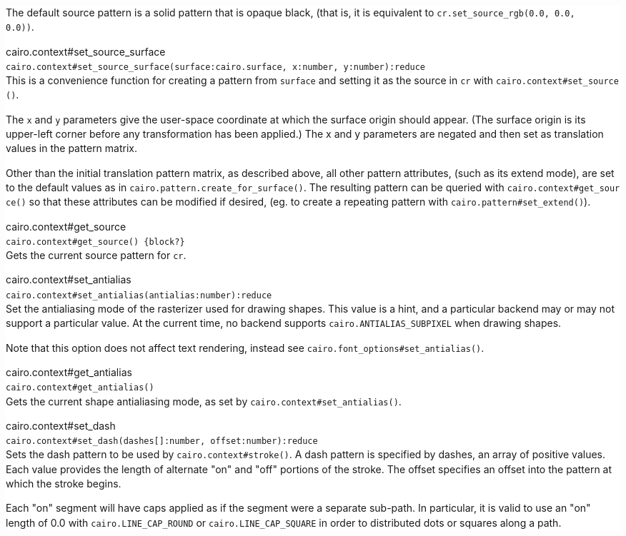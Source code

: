 The default source pattern is a solid pattern that is opaque black, (that is, it is equivalent to <code class="highlighter-rouge">cr.set_source_rgb(0.0, 0.0, 0.0))</code>.
</p>
<p>
<div class="h5">cairo.context#set_source_surface</div>
<div class="mb-2"><i class="fas fa-caret-right mr-2"></i><code>cairo.context#set_source_surface(surface:cairo.surface, x:number, y:number):reduce</code></div>
This is a convenience function for creating a pattern from <code class="highlighter-rouge">surface</code> and setting it as the source in <code class="highlighter-rouge">cr</code> with <code class="highlighter-rouge">cairo.context#set_source()</code>.
</p>
<p>
The <code class="highlighter-rouge">x</code> and <code class="highlighter-rouge">y</code> parameters give the user-space coordinate at which the surface origin should appear. (The surface origin is its upper-left corner before any transformation has been applied.) The x and y parameters are negated and then set as translation values in the pattern matrix.
</p>
<p>
Other than the initial translation pattern matrix, as described above, all other pattern attributes, (such as its extend mode), are set to the default values as in <code class="highlighter-rouge">cairo.pattern.create_for_surface()</code>. The resulting pattern can be queried with <code class="highlighter-rouge">cairo.context#get_source()</code> so that these attributes can be modified if desired, (eg. to create a repeating pattern with <code class="highlighter-rouge">cairo.pattern#set_extend()</code>).
</p>
<p>
<div class="h5">cairo.context#get_source</div>
<div class="mb-2"><i class="fas fa-caret-right mr-2"></i><code>cairo.context#get_source() {block?}</code></div>
Gets the current source pattern for <code class="highlighter-rouge">cr</code>.
</p>
<p>
<div class="h5">cairo.context#set_antialias</div>
<div class="mb-2"><i class="fas fa-caret-right mr-2"></i><code>cairo.context#set_antialias(antialias:number):reduce</code></div>
Set the antialiasing mode of the rasterizer used for drawing shapes. This value is a hint, and a particular backend may or may not support a particular value. At the current time, no backend supports <code class="highlighter-rouge">cairo.ANTIALIAS_SUBPIXEL</code> when drawing shapes.
</p>
<p>
Note that this option does not affect text rendering, instead see <code class="highlighter-rouge">cairo.font_options#set_antialias()</code>.
</p>
<p>
<div class="h5">cairo.context#get_antialias</div>
<div class="mb-2"><i class="fas fa-caret-right mr-2"></i><code>cairo.context#get_antialias()</code></div>
Gets the current shape antialiasing mode, as set by <code class="highlighter-rouge">cairo.context#set_antialias()</code>.
</p>
<p>
<div class="h5">cairo.context#set_dash</div>
<div class="mb-2"><i class="fas fa-caret-right mr-2"></i><code>cairo.context#set_dash(dashes[]:number, offset:number):reduce</code></div>
Sets the dash pattern to be used by <code class="highlighter-rouge">cairo.context#stroke()</code>. A dash pattern is specified by dashes, an array of positive values. Each value provides the length of alternate "on" and "off" portions of the stroke. The offset specifies an offset into the pattern at which the stroke begins.
</p>
<p>
Each "on" segment will have caps applied as if the segment were a separate sub-path. In particular, it is valid to use an "on" length of 0.0 with <code class="highlighter-rouge">cairo.LINE_CAP_ROUND</code> or <code class="highlighter-rouge">cairo.LINE_CAP_SQUARE</code> in order to distributed dots or squares along a path.